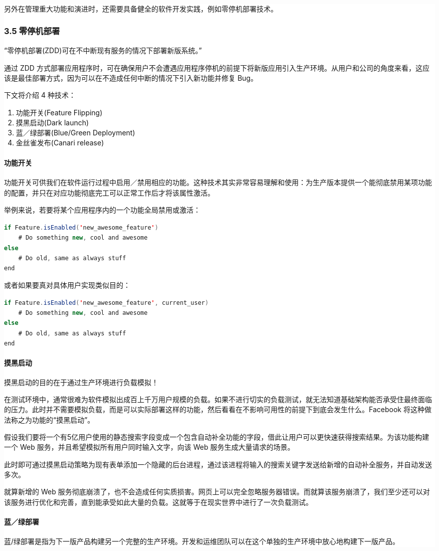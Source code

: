 另外在管理重大功能和演进时，还需要具备健全的软件开发实践，例如零停机部署技术。

### 3.5 零停机部署

“零停机部署(ZDD)可在不中断现有服务的情况下部署新版系统。”

通过 ZDD 方式部署应用程序时，可在确保用户不会遭遇应用程序停机的前提下将新版应用引入生产环境。从用户和公司的角度来看，这应该是最佳部署方式，因为可以在不造成任何中断的情况下引入新功能并修复 Bug。

下文将介绍 4 种技术：

1. 功能开关(Feature Flipping)
2. 摸黑启动(Dark launch)
3. 蓝／绿部署(Blue/Green Deployment)
4. 金丝雀发布(Canari release)

#### 功能开关

功能开关可供我们在软件运行过程中启用／禁用相应的功能。这种技术其实非常容易理解和使用：为生产版本提供一个能彻底禁用某项功能的配置，并只在对应功能彻底完工可以正常工作后才将该属性激活。

举例来说，若要将某个应用程序内的一个功能全局禁用或激活：

```java
if Feature.isEnabled('new_awesome_feature')
    # Do something new, cool and awesome
else
    # Do old, same as always stuff
end
```

或者如果要真对具体用户实现类似目的：

```java
if Feature.isEnabled('new_awesome_feature', current_user)
    # Do something new, cool and awesome
else
    # Do old, same as always stuff
end
```

#### 摸黑启动

摸黑启动的目的在于通过生产环境进行负载模拟！

在测试环境中，通常很难为软件模拟出成百上千万用户规模的负载。如果不进行切实的负载测试，就无法知道基础架构能否承受住最终面临的压力。此时并不需要模拟负载，而是可以实际部署这样的功能，然后看看在不影响可用性的前提下到底会发生什么。Facebook 将这种做法称之为功能的“摸黑启动”。

假设我们要将一个有5亿用户使用的静态搜索字段变成一个包含自动补全功能的字段，借此让用户可以更快速获得搜索结果。为该功能构建一个 Web 服务，并且希望模拟所有用户同时输入文字，向该 Web 服务生成大量请求的场景。

此时即可通过摸黑启动策略为现有表单添加一个隐藏的后台进程，通过该进程将输入的搜索关键字发送给新增的自动补全服务，并自动发送多次。

就算新增的 Web 服务彻底崩溃了，也不会造成任何实质损害。网页上可以完全忽略服务器错误。而就算该服务崩溃了，我们至少还可以对该服务进行优化和完善，直到能承受如此大量的负载。这就等于在现实世界中进行了一次负载测试。

#### 蓝／绿部署

蓝/绿部署是指为下一版产品构建另一个完整的生产环境。开发和运维团队可以在这个单独的生产环境中放心地构建下一版产品。
